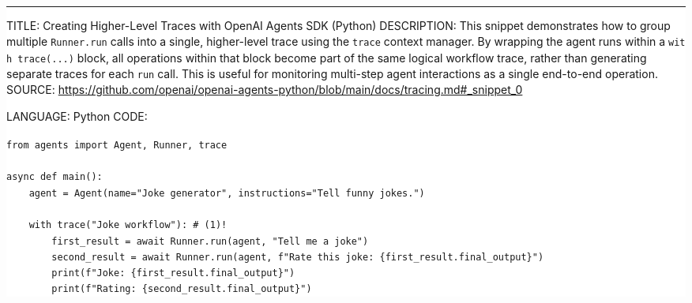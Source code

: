 ----------------------------------------

TITLE: Creating Higher-Level Traces with OpenAI Agents SDK (Python)
DESCRIPTION: This snippet demonstrates how to group multiple `Runner.run` calls into a single, higher-level trace using the `trace` context manager. By wrapping the agent runs within a `with trace(...)` block, all operations within that block become part of the same logical workflow trace, rather than generating separate traces for each `run` call. This is useful for monitoring multi-step agent interactions as a single end-to-end operation.
SOURCE: https://github.com/openai/openai-agents-python/blob/main/docs/tracing.md#_snippet_0

LANGUAGE: Python
CODE:
```
from agents import Agent, Runner, trace

async def main():
    agent = Agent(name="Joke generator", instructions="Tell funny jokes.")

    with trace("Joke workflow"): # (1)!
        first_result = await Runner.run(agent, "Tell me a joke")
        second_result = await Runner.run(agent, f"Rate this joke: {first_result.final_output}")
        print(f"Joke: {first_result.final_output}")
        print(f"Rating: {second_result.final_output}")
```